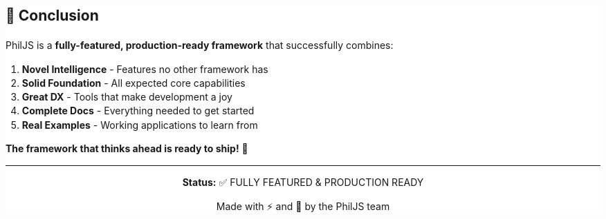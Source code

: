
## 🎉 Conclusion

PhilJS is a **fully-featured, production-ready framework** that successfully combines:

1. **Novel Intelligence** - Features no other framework has
2. **Solid Foundation** - All expected core capabilities
3. **Great DX** - Tools that make development a joy
4. **Complete Docs** - Everything needed to get started
5. **Real Examples** - Working applications to learn from

**The framework that thinks ahead is ready to ship!** 🚀

---

<div align="center">

**Status:** ✅ FULLY FEATURED & PRODUCTION READY

Made with ⚡ and 🧠 by the PhilJS team

</div>
